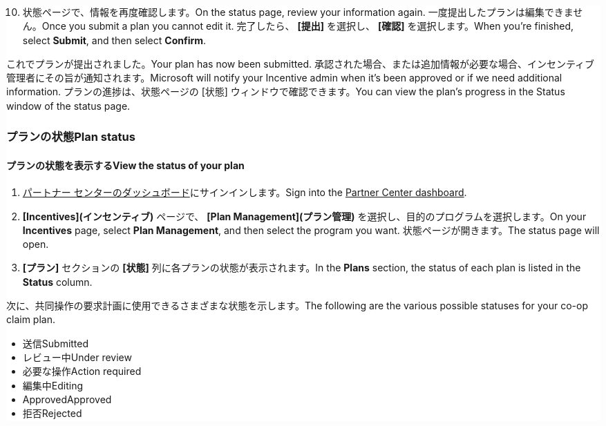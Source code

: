 10. <span data-ttu-id="f6e64-164">状態ページで、情報を再度確認します。</span><span class="sxs-lookup"><span data-stu-id="f6e64-164">On the status page, review your information again.</span></span> <span data-ttu-id="f6e64-165">一度提出したプランは編集できません。</span><span class="sxs-lookup"><span data-stu-id="f6e64-165">Once you submit a plan you cannot edit it.</span></span> <span data-ttu-id="f6e64-166">完了したら、 **[提出]** を選択し、 **[確認]** を選択します。</span><span class="sxs-lookup"><span data-stu-id="f6e64-166">When you’re finished, select **Submit**, and then select **Confirm**.</span></span>

<span data-ttu-id="f6e64-167">これでプランが提出されました。</span><span class="sxs-lookup"><span data-stu-id="f6e64-167">Your plan has now been submitted.</span></span> <span data-ttu-id="f6e64-168">承認された場合、または追加情報が必要な場合、インセンティブ管理者にその旨が通知されます。</span><span class="sxs-lookup"><span data-stu-id="f6e64-168">Microsoft will notify your Incentive admin when it’s been approved or if we need additional information.</span></span> <span data-ttu-id="f6e64-169">プランの進捗は、状態ページの [状態] ウィンドウで確認できます。</span><span class="sxs-lookup"><span data-stu-id="f6e64-169">You can view the plan’s progress in the Status window of the status page.</span></span>

### <a name="plan-status"></a><span data-ttu-id="f6e64-170">プランの状態</span><span class="sxs-lookup"><span data-stu-id="f6e64-170">Plan status</span></span>

#### <a name="view-the-status-of-your-plan"></a><span data-ttu-id="f6e64-171">プランの状態を表示する</span><span class="sxs-lookup"><span data-stu-id="f6e64-171">View the status of your plan</span></span>

1. <span data-ttu-id="f6e64-172">[パートナー センターのダッシュボード](https://partner.microsoft.com/dashboard/)にサインインします。</span><span class="sxs-lookup"><span data-stu-id="f6e64-172">Sign into the [Partner Center dashboard](https://partner.microsoft.com/dashboard/).</span></span>

2. <span data-ttu-id="f6e64-173">**[Incentives]\(インセンティブ\)** ページで、 **[Plan Management]\(プラン管理\)** を選択し、目的のプログラムを選択します。</span><span class="sxs-lookup"><span data-stu-id="f6e64-173">On your **Incentives** page, select **Plan Management**, and then select the program you want.</span></span> <span data-ttu-id="f6e64-174">状態ページが開きます。</span><span class="sxs-lookup"><span data-stu-id="f6e64-174">The status page will open.</span></span>

3. <span data-ttu-id="f6e64-175">**[プラン]** セクションの **[状態]** 列に各プランの状態が表示されます。</span><span class="sxs-lookup"><span data-stu-id="f6e64-175">In the **Plans** section, the status of each plan is listed in the **Status** column.</span></span>

<span data-ttu-id="f6e64-176">次に、共同操作の要求計画に使用できるさまざまな状態を示します。</span><span class="sxs-lookup"><span data-stu-id="f6e64-176">The following are the various possible statuses for your co-op claim plan.</span></span>

- <span data-ttu-id="f6e64-177">送信</span><span class="sxs-lookup"><span data-stu-id="f6e64-177">Submitted</span></span>
- <span data-ttu-id="f6e64-178">レビュー中</span><span class="sxs-lookup"><span data-stu-id="f6e64-178">Under review</span></span>
- <span data-ttu-id="f6e64-179">必要な操作</span><span class="sxs-lookup"><span data-stu-id="f6e64-179">Action required</span></span>
- <span data-ttu-id="f6e64-180">編集中</span><span class="sxs-lookup"><span data-stu-id="f6e64-180">Editing</span></span>
- <span data-ttu-id="f6e64-181">Approved</span><span class="sxs-lookup"><span data-stu-id="f6e64-181">Approved</span></span>
- <span data-ttu-id="f6e64-182">拒否</span><span class="sxs-lookup"><span data-stu-id="f6e64-182">Rejected</span></span>
